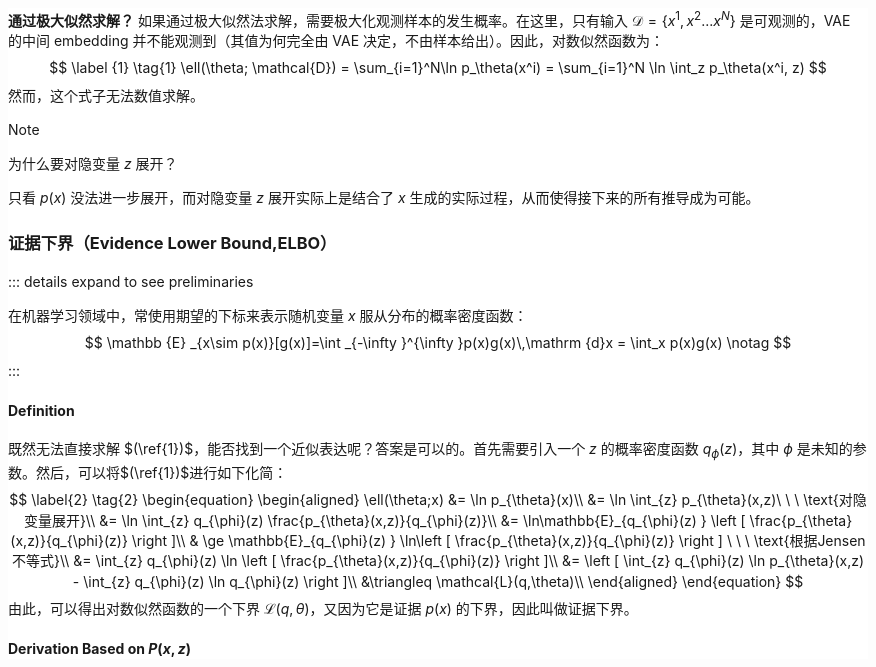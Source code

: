 **通过极大似然求解？** 如果通过极大似然法求解，需要极大化观测样本的发生概率。在这里，只有输入 $\mathcal{D} = \{x^1, x^2...x^N\}$ 是可观测的，VAE 的中间 embedding 并不能观测到（其值为何完全由 VAE 决定，不由样本给出）。因此，对数似然函数为：
$$
\label {1}
\tag{1}
\ell(\theta; \mathcal{D}) = \sum_{i=1}^N\ln p_\theta(x^i) = \sum_{i=1}^N \ln \int_z p_\theta(x^i, z)
$$
然而，这个式子无法数值求解。

> [!note]
>
> 为什么要对隐变量 $z$ 展开？
>
> 只看 $p(x)$ 没法进一步展开，而对隐变量 $z$ 展开实际上是结合了 $x$ 生成的实际过程，从而使得接下来的所有推导成为可能。

### 证据下界（Evidence Lower Bound,ELBO）

::: details expand to see preliminaries

在机器学习领域中，常使用期望的下标来表示随机变量 $x$ 服从分布的概率密度函数：
$$
\mathbb {E} _{x\sim p(x)}[g(x)]=\int _{-\infty }^{\infty }p(x)g(x)\,\mathrm {d}x  = \int_x p(x)g(x)
\notag
$$
:::

#### Definition

既然无法直接求解 $(\ref{1})$，能否找到一个近似表达呢？答案是可以的。首先需要引入一个 $z$ 的概率密度函数 $q_\phi(z)$，其中 $\phi$ 是未知的参数。然后，可以将$(\ref{1})$进行如下化简：
$$
\label{2}
\tag{2}
\begin{equation}
\begin{aligned}
\ell(\theta;x) &=  \ln  p_{\theta}(x)\\
     &=  \ln \int_{z} p_{\theta}(x,z)\ \ \ \text{对隐变量展开}\\
    &=  \ln \int_{z} q_{\phi}(z) \frac{p_{\theta}(x,z)}{q_{\phi}(z)}\\
    &=  \ln\mathbb{E}_{q_{\phi}(z) } \left [ \frac{p_{\theta}(x,z)}{q_{\phi}(z)} \right ]\\
    & \ge  \mathbb{E}_{q_{\phi}(z) } \ln\left [ \frac{p_{\theta}(x,z)}{q_{\phi}(z)} \right ]
    \ \ \ \text{根据Jensen不等式}\\
    &=  \int_{z} q_{\phi}(z) \ln \left [ \frac{p_{\theta}(x,z)}{q_{\phi}(z)} \right ]\\
    &=  \left [  \int_{z} q_{\phi}(z) \ln  p_{\theta}(x,z)
    -   \int_{z} q_{\phi}(z) \ln q_{\phi}(z) \right ]\\
    &\triangleq \mathcal{L}(q,\theta)\\
\end{aligned}
\end{equation}
$$
由此，可以得出对数似然函数的一个下界 $\mathcal{L}(q, \theta)$，又因为它是证据 $p(x)$ 的下界，因此叫做证据下界。

#### Derivation Based on $P(x, z)$
